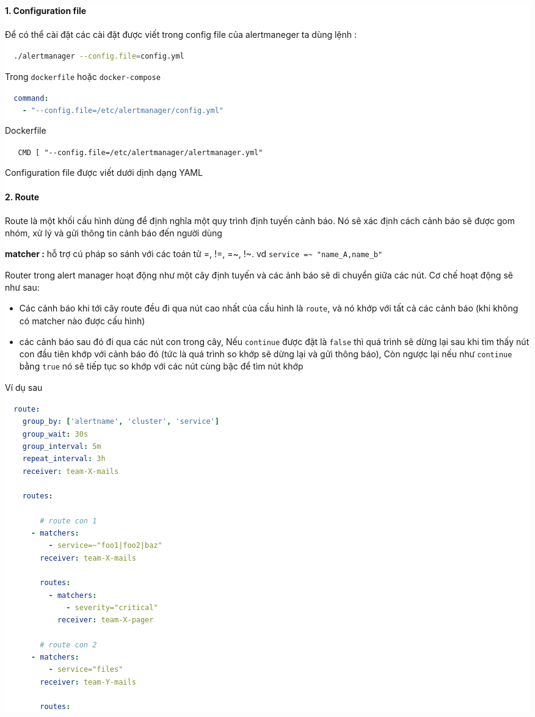 #### 1. Configuration file

Để có thể cài đặt các cài đặt được viết trong config file của alertmaneger ta dùng lệnh :

```sh
  ./alertmanager --config.file=config.yml

```

Trong ```dockerfile``` hoặc ```docker-compose``` 

```yaml
  command:
    - "--config.file=/etc/alertmanager/config.yml"
```

Dockerfile

```docker
   CMD [ "--config.file=/etc/alertmanager/alertmanager.yml"
```

Configuration file được viết dưới dịnh dạng YAML

#### 2. Route

Route là một khối cấu hình dùng để định nghĩa một quy trình định tuyến cảnh báo. Nó sẽ xác định cách cảnh báo sẽ được gom nhóm, xử lý và gửi thông tin cảnh báo đến người dùng 

**matcher :** hỗ trợ cú pháp so sánh với các toán tử  =, !=, =~, !~.
vd  ```service =~ "name_A,name_b"```

Router trong alert manager hoạt động như một cây định tuyến và các ảnh báo sẽ di chuyển giữa các nút. Cơ chế hoạt động sẽ như sau:

- Các cảnh báo khi tới cây route đều đi qua nút cao nhất của cấu hình là ```route```, và nó khớp với tất cả các cảnh báo (khi không có matcher nào được cấu hình)

- các cảnh báo sau đó đi qua các nút con trong cây, Nếu ```continue``` được đặt là ```false``` thì quá trình sẽ dừng lại sau khi tìm thấy nút con đầu tiên khớp với cảnh báo đó (tức là quá trình so khớp sẽ dừng lại và gửi thông báo), Còn ngược lại nếu như ```continue``` bằng ```true``` nó sẽ tiếp tục so khớp với các nút cùng bậc để tìm nút khớp 

Ví dụ sau

```YAML
  route:
    group_by: ['alertname', 'cluster', 'service']
    group_wait: 30s
    group_interval: 5m
    repeat_interval: 3h
    receiver: team-X-mails
  
    routes:

        # route con 1
      - matchers:
          - service=~"foo1|foo2|baz"
        receiver: team-X-mails

        routes:
          - matchers:
              - severity="critical"
            receiver: team-X-pager

        # route con 2
      - matchers:
          - service="files"
        receiver: team-Y-mails

        routes:
```